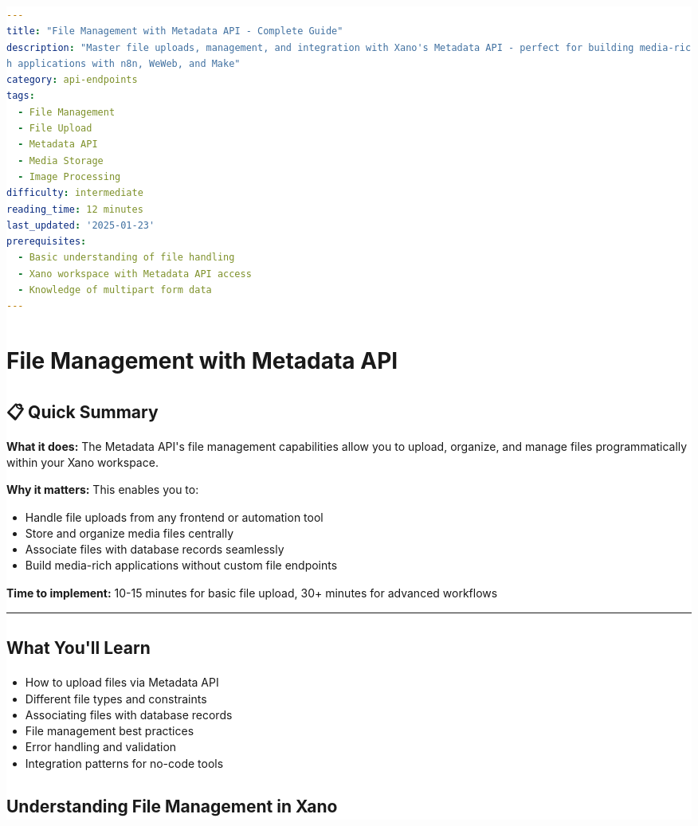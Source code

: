 ```yaml
---
title: "File Management with Metadata API - Complete Guide"
description: "Master file uploads, management, and integration with Xano's Metadata API - perfect for building media-rich applications with n8n, WeWeb, and Make"
category: api-endpoints
tags:
  - File Management
  - File Upload
  - Metadata API
  - Media Storage
  - Image Processing
difficulty: intermediate
reading_time: 12 minutes
last_updated: '2025-01-23'
prerequisites:
  - Basic understanding of file handling
  - Xano workspace with Metadata API access
  - Knowledge of multipart form data
---
```


# File Management with Metadata API

## 📋 **Quick Summary**

**What it does:** The Metadata API's file management capabilities allow you to upload, organize, and manage files programmatically within your Xano workspace.

**Why it matters:** This enables you to:
- Handle file uploads from any frontend or automation tool
- Store and organize media files centrally
- Associate files with database records seamlessly
- Build media-rich applications without custom file endpoints

**Time to implement:** 10-15 minutes for basic file upload, 30+ minutes for advanced workflows

---

## What You'll Learn

- How to upload files via Metadata API
- Different file types and constraints
- Associating files with database records
- File management best practices
- Error handling and validation
- Integration patterns for no-code tools

## Understanding File Management in Xano
